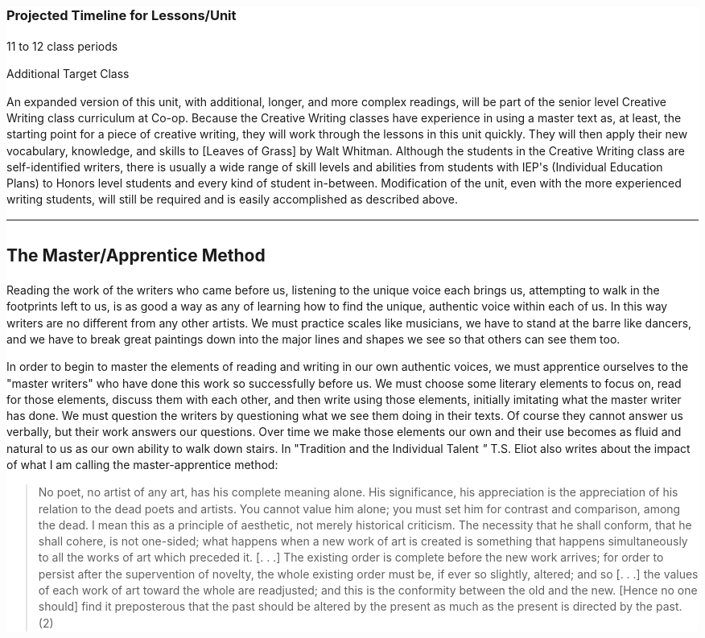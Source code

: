 <h3>
  Projected Timeline for Lessons/Unit
 </h3>
 <p>
  11 to 12 class periods
 </p>
<p>
  Additional Target Class
 </p>
<p>
  An expanded version of this unit, with additional, longer, and more complex readings, will be part of the senior level Creative Writing class curriculum at Co-op. Because the Creative Writing classes have experience in using a master text as, at least, the starting point for a piece of creative writing, they will work through the lessons in this unit quickly. They will then apply their new vocabulary, knowledge, and skills to [Leaves of Grass] by Walt Whitman. Although the students in the Creative Writing class are self-identified writers, there is usually a wide range of skill levels and abilities from students with IEP's (Individual Education Plans) to Honors level students and every kind of student in-between. Modification of the unit, even with the more experienced writing students, will still be required and is easily accomplished as described above.
 </p>

<hr/>
 <h2>
  The Master/Apprentice Method
 </h2>
 <p>
  Reading the work of the writers who came before us, listening to the unique voice each brings us, attempting to walk in the footprints left to us, is as good a way as any of learning how to find the unique, authentic voice within each of us. In this way writers are no different from any other artists. We must practice scales like musicians, we have to stand at the barre like dancers, and we have to break great paintings down into the major lines and shapes we see so that others can see them too.
 </p>
<p>
  In order to begin to master the elements of reading and writing in our own authentic voices, we must apprentice ourselves to the "master writers" who have done this work so successfully before us. We must choose some literary elements to focus on, read for those elements, discuss them with each other, and then write using those elements, initially imitating what the master writer has done. We must question the writers by questioning what we see them doing in their texts. Of course they cannot answer us verbally, but their work answers our questions. Over time we make those elements our own and their use becomes as fluid and natural to us as our own ability to walk down stairs. In "Tradition and the Individual Talent
  <i>
   "
  </i>
  T.S. Eliot also writes about the impact of what I am calling the master-apprentice method:
 </p>

<blockquote>
  <dl>
   <dt>
    No poet, no artist of any art, has his complete meaning alone. His significance, his appreciation is the appreciation of his relation to the dead poets and artists. You cannot value him alone; you must set him for contrast and comparison, among the dead. I mean this as a principle of aesthetic, not merely historical criticism. The necessity that he shall conform, that he shall cohere, is not one-sided; what happens when a new work of art is created is something that happens simultaneously to all the works of art which preceded it. [. . .] The existing order is complete before the new work arrives; for order to persist after the supervention of novelty, the whole existing order must be, if ever so slightly, altered; and so [. . .] the values of each work of art toward the whole are readjusted; and this is the conformity between the old and the new. [Hence no one should] find it preposterous that the past should be altered by the present as much as the present is directed by the past. (2)
   </dt>
  </dl>